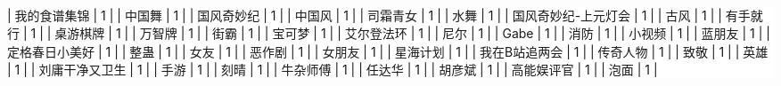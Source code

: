 | 我的食谱集锦 | 1 |
| 中国舞 | 1 |
| 国风奇妙纪 | 1 |
| 中国风 | 1 |
| 司霜青女 | 1 |
| 水舞 | 1 |
| 国风奇妙纪-上元灯会 | 1 |
| 古风 | 1 |
| 有手就行 | 1 |
| 桌游棋牌 | 1 |
| 万智牌 | 1 |
| 街霸 | 1 |
| 宝可梦 | 1 |
| 艾尔登法环 | 1 |
| 尼尔 | 1 |
| Gabe | 1 |
| 消防 | 1 |
| 小视频 | 1 |
| 蓝朋友 | 1 |
| 定格春日小美好 | 1 |
| 整蛊 | 1 |
| 女友 | 1 |
| 恶作剧 | 1 |
| 女朋友 | 1 |
| 星海计划 | 1 |
| 我在B站追两会 | 1 |
| 传奇人物 | 1 |
| 致敬 | 1 |
| 英雄 | 1 |
| 刘庸干净又卫生 | 1 |
| 手游 | 1 |
| 刻晴 | 1 |
| 牛杂师傅 | 1 |
| 任达华 | 1 |
| 胡彦斌 | 1 |
| 高能娱评官 | 1 |
| 泡面 | 1 |